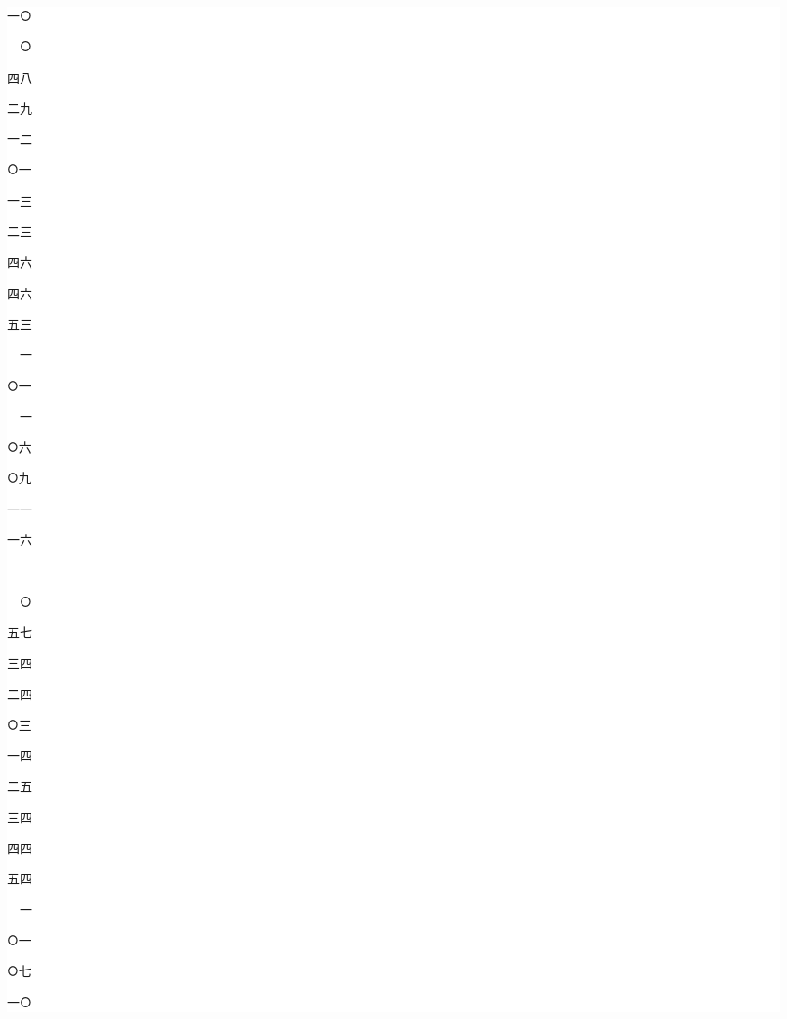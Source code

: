 一○

　○

四八

二九

一二

○一

一三

二三

四六

四六

五三

　一

○一

　一

○六

○九

一一

一六

&nbsp;

　○

五七

三四

二四

○三

一四

二五

三四

四四

五四

　一

○一

○七

一○
